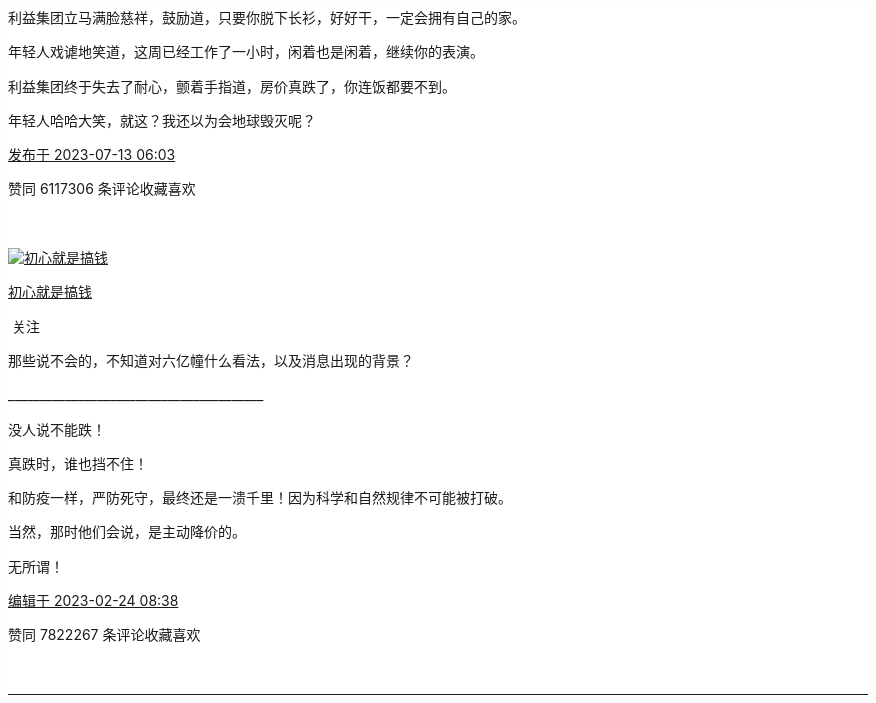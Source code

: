 利益集团立马满脸慈祥，鼓励道，只要你脱下长衫，好好干，一定会拥有自己的家。

年轻人戏谑地笑道，这周已经工作了一小时，闲着也是闲着，继续你的表演。

利益集团终于失去了耐心，颤着手指道，房价真跌了，你连饭都要不到。

年轻人哈哈大笑，就这？我还以为会地球毁灭呢？

[发布于 2023-07-13 06:03](https://www.zhihu.com/question/65000677/answer/3117181751)

​赞同 6117​​306 条评论​收藏​喜欢

​

[![初心就是搞钱](https://proxy-prod.omnivore-image-cache.app/0x0,sYPOst_vEAudSx_wTU8sqAW1P6hYvsnvtGO6ogPfY6n0/https://picx.zhimg.com/v2-abed1a8c04700ba7d72b45195223e0ff_l.jpg?source=1def8aca)](https://www.zhihu.com/people/liu-jian-zheng-7)

[初心就是搞钱](https://www.zhihu.com/people/liu-jian-zheng-7)

​ 关注

那些说不会的，不知道对六亿幢什么看法，以及消息出现的背景？

\_\_\_\_\_\_\_\_\_\_\_\_\_\_\_\_\_\_\_\_\_\_\_\_\_\_\_\_\_\_\_\_\_\_\_\_\_\_\_\_

没人说不能跌！

真跌时，谁也挡不住！

和防疫一样，严防死守，最终还是一溃千里！因为科学和自然规律不可能被打破。

当然，那时他们会说，是主动降价的。

无所谓！

[编辑于 2023-02-24 08:38](https://www.zhihu.com/question/65000677/answer/2853844212)

​赞同 7822​​267 条评论​收藏​喜欢

​

---


